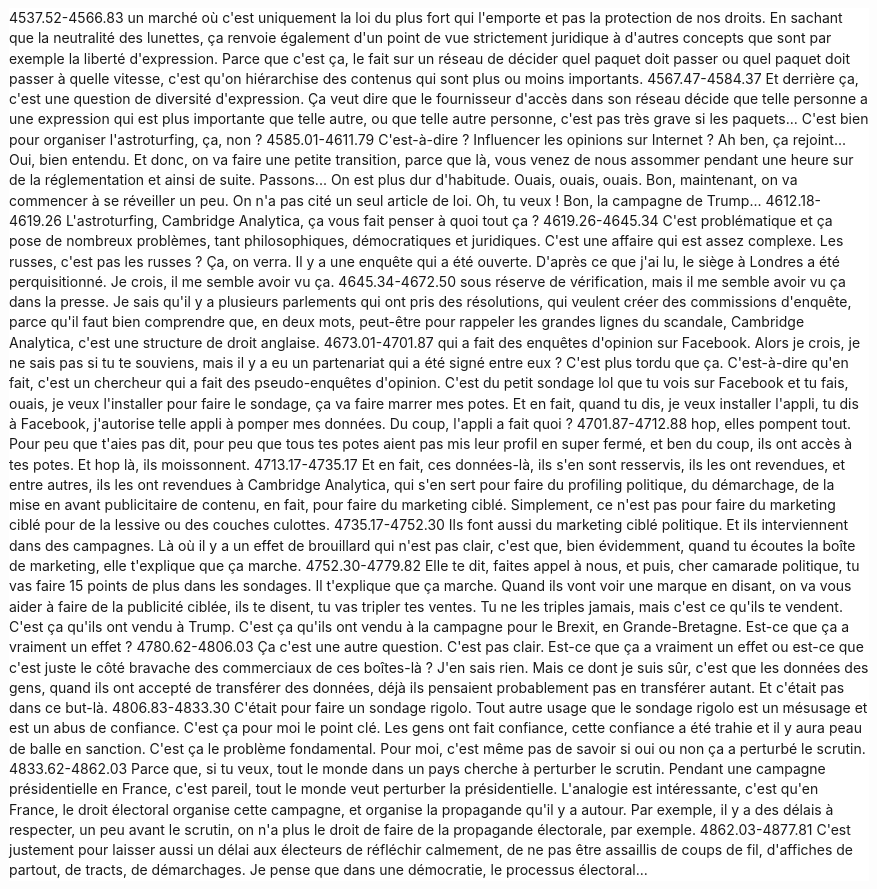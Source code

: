 4537.52-4566.83   un marché où c'est uniquement la loi du plus fort qui l'emporte et pas la protection de nos droits. En sachant que la neutralité des lunettes, ça renvoie également d'un point de vue strictement juridique à d'autres concepts que sont par exemple la liberté d'expression. Parce que c'est ça, le fait sur un réseau de décider quel paquet doit passer ou quel paquet doit passer à quelle vitesse, c'est qu'on hiérarchise des contenus qui sont plus ou moins importants.
4567.47-4584.37   Et derrière ça, c'est une question de diversité d'expression. Ça veut dire que le fournisseur d'accès dans son réseau décide que telle personne a une expression qui est plus importante que telle autre, ou que telle autre personne, c'est pas très grave si les paquets... C'est bien pour organiser l'astroturfing, ça, non ?
4585.01-4611.79   C'est-à-dire ? Influencer les opinions sur Internet ? Ah ben, ça rejoint... Oui, bien entendu. Et donc, on va faire une petite transition, parce que là, vous venez de nous assommer pendant une heure sur de la réglementation et ainsi de suite. Passons... On est plus dur d'habitude. Ouais, ouais, ouais. Bon, maintenant, on va commencer à se réveiller un peu. On n'a pas cité un seul article de loi. Oh, tu veux ! Bon, la campagne de Trump...
4612.18-4619.26   L'astroturfing, Cambridge Analytica, ça vous fait penser à quoi tout ça ?
4619.26-4645.34   C'est problématique et ça pose de nombreux problèmes, tant philosophiques, démocratiques et juridiques. C'est une affaire qui est assez complexe. Les russes, c'est pas les russes ? Ça, on verra. Il y a une enquête qui a été ouverte. D'après ce que j'ai lu, le siège à Londres a été perquisitionné. Je crois, il me semble avoir vu ça.
4645.34-4672.50   sous réserve de vérification, mais il me semble avoir vu ça dans la presse. Je sais qu'il y a plusieurs parlements qui ont pris des résolutions, qui veulent créer des commissions d'enquête, parce qu'il faut bien comprendre que, en deux mots, peut-être pour rappeler les grandes lignes du scandale, Cambridge Analytica, c'est une structure de droit anglaise.
4673.01-4701.87   qui a fait des enquêtes d'opinion sur Facebook. Alors je crois, je ne sais pas si tu te souviens, mais il y a eu un partenariat qui a été signé entre eux ? C'est plus tordu que ça. C'est-à-dire qu'en fait, c'est un chercheur qui a fait des pseudo-enquêtes d'opinion. C'est du petit sondage lol que tu vois sur Facebook et tu fais, ouais, je veux l'installer pour faire le sondage, ça va faire marrer mes potes. Et en fait, quand tu dis, je veux installer l'appli, tu dis à Facebook, j'autorise telle appli à pomper mes données. Du coup, l'appli a fait quoi ?
4701.87-4712.88   hop, elles pompent tout. Pour peu que t'aies pas dit, pour peu que tous tes potes aient pas mis leur profil en super fermé, et ben du coup, ils ont accès à tes potes. Et hop là, ils moissonnent.
4713.17-4735.17   Et en fait, ces données-là, ils s'en sont resservis, ils les ont revendues, et entre autres, ils les ont revendues à Cambridge Analytica, qui s'en sert pour faire du profiling politique, du démarchage, de la mise en avant publicitaire de contenu, en fait, pour faire du marketing ciblé. Simplement, ce n'est pas pour faire du marketing ciblé pour de la lessive ou des couches culottes.
4735.17-4752.30   Ils font aussi du marketing ciblé politique. Et ils interviennent dans des campagnes. Là où il y a un effet de brouillard qui n'est pas clair, c'est que, bien évidemment, quand tu écoutes la boîte de marketing, elle t'explique que ça marche.
4752.30-4779.82   Elle te dit, faites appel à nous, et puis, cher camarade politique, tu vas faire 15 points de plus dans les sondages. Il t'explique que ça marche. Quand ils vont voir une marque en disant, on va vous aider à faire de la publicité ciblée, ils te disent, tu vas tripler tes ventes. Tu ne les triples jamais, mais c'est ce qu'ils te vendent. C'est ça qu'ils ont vendu à Trump. C'est ça qu'ils ont vendu à la campagne pour le Brexit, en Grande-Bretagne. Est-ce que ça a vraiment un effet ?
4780.62-4806.03   Ça c'est une autre question. C'est pas clair. Est-ce que ça a vraiment un effet ou est-ce que c'est juste le côté bravache des commerciaux de ces boîtes-là ? J'en sais rien. Mais ce dont je suis sûr, c'est que les données des gens, quand ils ont accepté de transférer des données, déjà ils pensaient probablement pas en transférer autant. Et c'était pas dans ce but-là.
4806.83-4833.30   C'était pour faire un sondage rigolo. Tout autre usage que le sondage rigolo est un mésusage et est un abus de confiance. C'est ça pour moi le point clé. Les gens ont fait confiance, cette confiance a été trahie et il y aura peau de balle en sanction. C'est ça le problème fondamental. Pour moi, c'est même pas de savoir si oui ou non ça a perturbé le scrutin.
4833.62-4862.03   Parce que, si tu veux, tout le monde dans un pays cherche à perturber le scrutin. Pendant une campagne présidentielle en France, c'est pareil, tout le monde veut perturber la présidentielle. L'analogie est intéressante, c'est qu'en France, le droit électoral organise cette campagne, et organise la propagande qu'il y a autour. Par exemple, il y a des délais à respecter, un peu avant le scrutin, on n'a plus le droit de faire de la propagande électorale, par exemple.
4862.03-4877.81   C'est justement pour laisser aussi un délai aux électeurs de réfléchir calmement, de ne pas être assaillis de coups de fil, d'affiches de partout, de tracts, de démarchages. Je pense que dans une démocratie, le processus électoral...